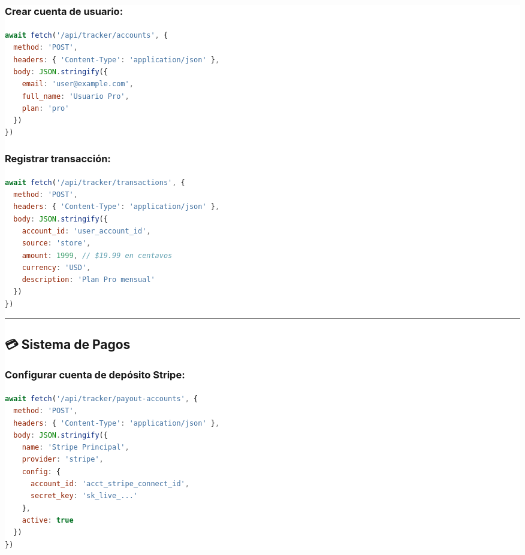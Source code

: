 ### **Crear cuenta de usuario:**

```javascript
await fetch('/api/tracker/accounts', {
  method: 'POST',
  headers: { 'Content-Type': 'application/json' },
  body: JSON.stringify({
    email: 'user@example.com',
    full_name: 'Usuario Pro',
    plan: 'pro'
  })
})
```

### **Registrar transacción:**

```javascript
await fetch('/api/tracker/transactions', {
  method: 'POST',
  headers: { 'Content-Type': 'application/json' },
  body: JSON.stringify({
    account_id: 'user_account_id',
    source: 'store',
    amount: 1999, // $19.99 en centavos
    currency: 'USD',
    description: 'Plan Pro mensual'
  })
})
```

---

## 💳 Sistema de Pagos

### **Configurar cuenta de depósito Stripe:**

```javascript
await fetch('/api/tracker/payout-accounts', {
  method: 'POST',
  headers: { 'Content-Type': 'application/json' },
  body: JSON.stringify({
    name: 'Stripe Principal',
    provider: 'stripe',
    config: {
      account_id: 'acct_stripe_connect_id',
      secret_key: 'sk_live_...'
    },
    active: true
  })
})
```
